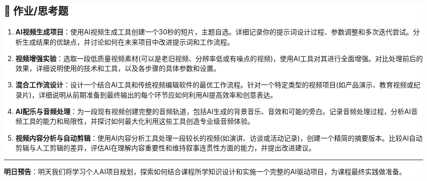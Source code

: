 ## 📝 作业/思考题

1. **AI视频生成项目**：使用AI视频生成工具创建一个30秒的短片，主题自选。详细记录你的提示词设计过程、参数调整和多次迭代尝试。分析生成结果的优缺点，并讨论如何在未来项目中改进提示词和工作流程。

2. **视频增强实验**：选取一段低质量视频素材(可以是老旧视频、分辨率低或有噪点的视频)，使用AI工具对其进行全面增强。对比处理前后的效果，详细说明使用的技术和工具，以及各步骤的具体参数和设置。

3. **混合工作流设计**：设计一个结合AI工具和传统视频编辑软件的最优工作流程。针对一个特定类型的视频项目(如产品演示、教育视频或纪录片)，详细说明从前期准备到最终输出的每个环节应如何利用AI提高效率和创意表达。

4. **AI配乐与音频处理**：为一段现有视频创建完整的音频轨道，包括AI生成的背景音乐、音效和可能的旁白。记录音频处理过程，分析AI音频工具的能力和局限性，并探讨如何最大化利用这些工具创造专业级音频体验。

5. **视频内容分析与自动剪辑**：使用AI内容分析工具处理一段较长的视频(如演讲、访谈或活动记录)，创建一个精简的摘要版本。比较AI自动剪辑与人工剪辑的差异，评估AI在理解内容重要性和维持叙事连贯性方面的能力，并提出改进建议。

---

**明日预告**：明天我们将学习个人AI项目规划，探索如何结合课程所学知识设计和实施一个完整的AI驱动项目，为课程最终实践做准备。 